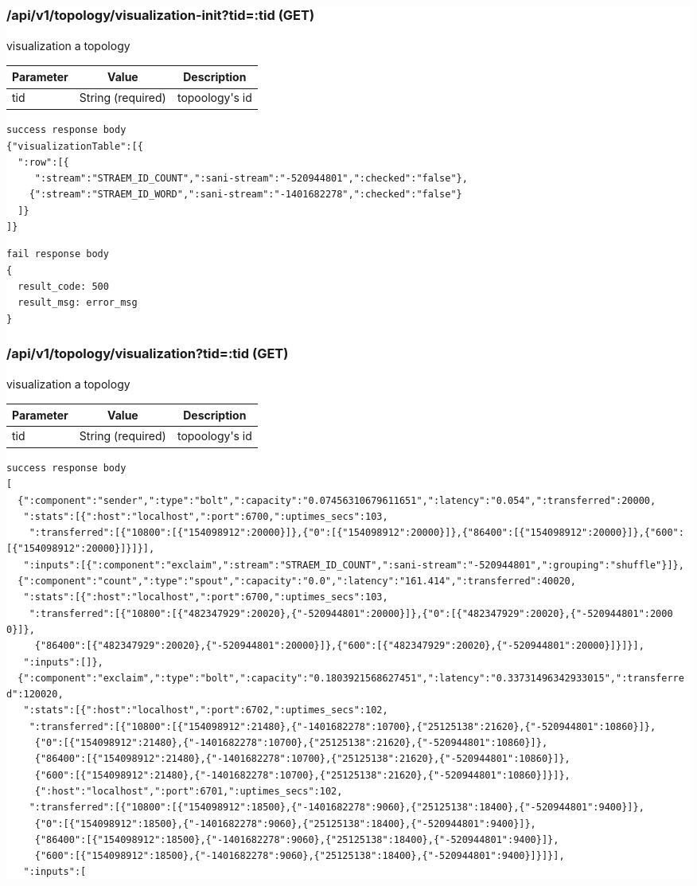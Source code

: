 ### /api/v1/topology/visualization-init?tid=:tid (GET)

visualization a topology

|Parameter |Value   |Description  |
|----------|--------|-------------|
|tid   	   |String (required)| topoology's id|
```
success response body
{"visualizationTable":[{
  ":row":[{
     ":stream":"STRAEM_ID_COUNT",":sani-stream":"-520944801",":checked":"false"},
    {":stream":"STRAEM_ID_WORD",":sani-stream":"-1401682278",":checked":"false"}
  ]}
]}
```
```
fail response body 
{  
  result_code: 500
  result_msg: error_msg
}
```
### /api/v1/topology/visualization?tid=:tid (GET)

visualization a topology

|Parameter |Value   |Description  |
|----------|--------|-------------|
|tid   	   |String (required)| topoology's id|
```
success response body
[
  {":component":"sender",":type":"bolt",":capacity":"0.07456310679611651",":latency":"0.054",":transferred":20000,
   ":stats":[{":host":"localhost",":port":6700,":uptimes_secs":103,
    ":transferred":[{"10800":[{"154098912":20000}]},{"0":[{"154098912":20000}]},{"86400":[{"154098912":20000}]},{"600":[{"154098912":20000}]}]}],
   ":inputs":[{":component":"exclaim",":stream":"STRAEM_ID_COUNT",":sani-stream":"-520944801",":grouping":"shuffle"}]},
  {":component":"count",":type":"spout",":capacity":"0.0",":latency":"161.414",":transferred":40020,
   ":stats":[{":host":"localhost",":port":6700,":uptimes_secs":103,
    ":transferred":[{"10800":[{"482347929":20020},{"-520944801":20000}]},{"0":[{"482347929":20020},{"-520944801":20000}]},
	 {"86400":[{"482347929":20020},{"-520944801":20000}]},{"600":[{"482347929":20020},{"-520944801":20000}]}]}],
   ":inputs":[]},
  {":component":"exclaim",":type":"bolt",":capacity":"0.1803921568627451",":latency":"0.33731496342933015",":transferred":120020,
   ":stats":[{":host":"localhost",":port":6702,":uptimes_secs":102,
    ":transferred":[{"10800":[{"154098912":21480},{"-1401682278":10700},{"25125138":21620},{"-520944801":10860}]},
     {"0":[{"154098912":21480},{"-1401682278":10700},{"25125138":21620},{"-520944801":10860}]},
     {"86400":[{"154098912":21480},{"-1401682278":10700},{"25125138":21620},{"-520944801":10860}]},
     {"600":[{"154098912":21480},{"-1401682278":10700},{"25125138":21620},{"-520944801":10860}]}]},
     {":host":"localhost",":port":6701,":uptimes_secs":102,
    ":transferred":[{"10800":[{"154098912":18500},{"-1401682278":9060},{"25125138":18400},{"-520944801":9400}]},
     {"0":[{"154098912":18500},{"-1401682278":9060},{"25125138":18400},{"-520944801":9400}]},
     {"86400":[{"154098912":18500},{"-1401682278":9060},{"25125138":18400},{"-520944801":9400}]},
     {"600":[{"154098912":18500},{"-1401682278":9060},{"25125138":18400},{"-520944801":9400}]}]}],
   ":inputs":[
```